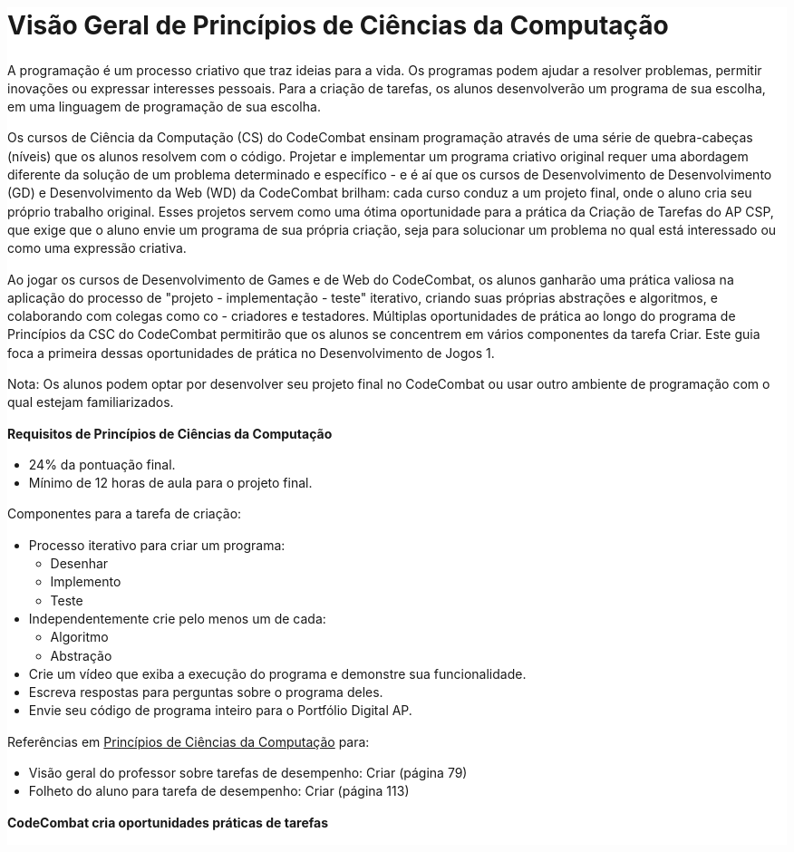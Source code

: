﻿# Visão Geral de Princípios de Ciências da Computação

A programação é um processo criativo que traz ideias para a vida. Os programas podem ajudar a resolver problemas, permitir inovações ou expressar interesses pessoais. Para a criação de tarefas, os alunos desenvolverão um programa de sua escolha, em uma linguagem de programação de sua escolha.

Os cursos de Ciência da Computação (CS) do CodeCombat ensinam programação através de uma série de quebra-cabeças (níveis) que os alunos resolvem com o código. Projetar e implementar um programa criativo original requer uma abordagem diferente da solução de um problema determinado e específico - e é aí que os cursos de Desenvolvimento de Desenvolvimento (GD) e Desenvolvimento da Web (WD) da CodeCombat brilham: cada curso conduz a um projeto final, onde o aluno cria seu próprio trabalho original. Esses projetos servem como uma ótima oportunidade para a prática da Criação de Tarefas do AP CSP, que exige que o aluno envie um programa de sua própria criação, seja para solucionar um problema no qual está interessado ou como uma expressão criativa.

Ao jogar os cursos  de Desenvolvimento de Games e de Web do CodeCombat, os alunos ganharão uma prática valiosa na aplicação do processo de "projeto - implementação - teste" iterativo, criando suas próprias abstrações e algoritmos, e colaborando com colegas como co - criadores e testadores. Múltiplas oportunidades de prática ao longo do programa de Princípios da CSC do CodeCombat permitirão que os alunos se concentrem em vários componentes da tarefa Criar. Este guia foca a primeira dessas oportunidades de prática no Desenvolvimento de Jogos 1.

Nota: Os alunos podem optar por desenvolver seu projeto final no CodeCombat ou usar outro ambiente de programação com o qual estejam familiarizados.

**Requisitos de Princípios de Ciências da Computação**

* 24% da pontuação final.
* Mínimo de 12 horas de aula para o projeto final.



Componentes para a tarefa de criação:

* Processo iterativo para criar um programa:
   * Desenhar
   * Implemento
   * Teste
* Independentemente crie pelo menos um de cada:
   * Algoritmo
   * Abstração
* Crie um vídeo que exiba a execução do programa e demonstre sua funcionalidade.
* Escreva respostas para perguntas sobre o programa deles.
* Envie seu código de programa inteiro para o Portfólio Digital AP.

Referências em [Princípios de Ciências da Computação](https://secure-media.collegeboard.org/digitalServices/pdf/ap/ap-computer-science-principles-course-and-exam-description.pdf) para:

* Visão geral do professor sobre tarefas de desempenho: Criar (página 79)
* Folheto do aluno para tarefa de desempenho: Criar (página 113)

**CodeCombat cria oportunidades práticas de tarefas**

<a id="t.9a8106a5bd908eba5d08c136ecaf1af3b83ae6bf"></a><a id="t.0"></a>

<table class="c38">

<tbody>
